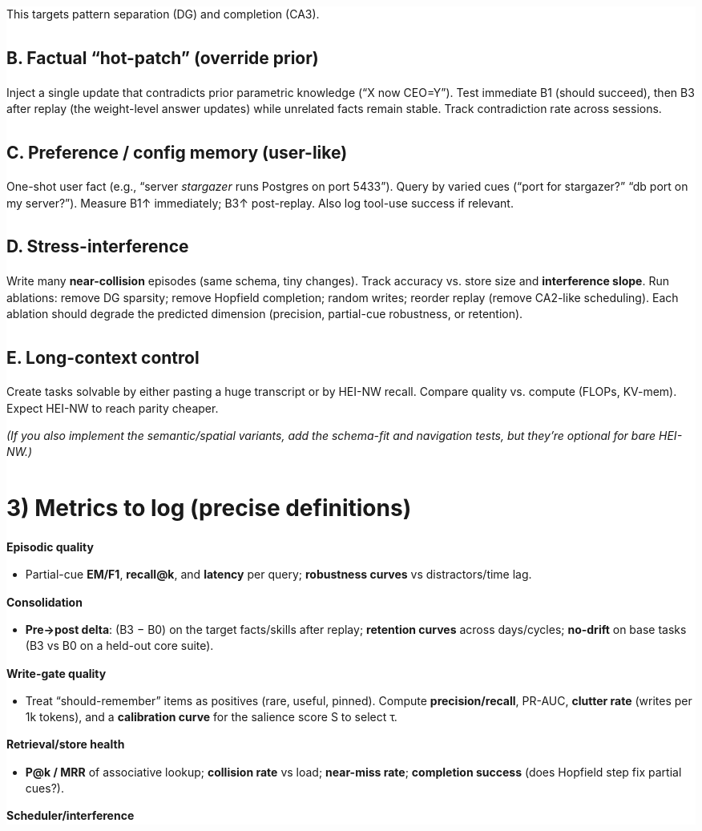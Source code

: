 This targets pattern separation (DG) and completion (CA3).

## B. Factual “hot-patch” (override prior)

Inject a single update that contradicts prior parametric knowledge (“X now CEO=Y”). Test immediate B1 (should succeed), then B3 after replay (the weight-level answer updates) while unrelated facts remain stable. Track contradiction rate across sessions.&#x20;

## C. Preference / config memory (user-like)

One-shot user fact (e.g., “server *stargazer* runs Postgres on port 5433”). Query by varied cues (“port for stargazer?” “db port on my server?”). Measure B1↑ immediately; B3↑ post-replay. Also log tool-use success if relevant.&#x20;

## D. Stress-interference

Write many **near-collision** episodes (same schema, tiny changes). Track accuracy vs. store size and **interference slope**. Run ablations: remove DG sparsity; remove Hopfield completion; random writes; reorder replay (remove CA2-like scheduling). Each ablation should degrade the predicted dimension (precision, partial-cue robustness, or retention).&#x20;

## E. Long-context control

Create tasks solvable by either pasting a huge transcript or by HEI-NW recall. Compare quality vs. compute (FLOPs, KV-mem). Expect HEI-NW to reach parity cheaper.&#x20;

*(If you also implement the semantic/spatial variants, add the schema-fit and navigation tests, but they’re optional for bare HEI-NW.)*&#x20;

# 3) Metrics to log (precise definitions)

**Episodic quality**

* Partial-cue **EM/F1**, **recall\@k**, and **latency** per query; **robustness curves** vs distractors/time lag.&#x20;

**Consolidation**

* **Pre→post delta**: (B3 − B0) on the target facts/skills after replay; **retention curves** across days/cycles; **no-drift** on base tasks (B3 vs B0 on a held-out core suite).&#x20;

**Write-gate quality**

* Treat “should-remember” items as positives (rare, useful, pinned). Compute **precision/recall**, PR-AUC, **clutter rate** (writes per 1k tokens), and a **calibration curve** for the salience score S to select τ.&#x20;

**Retrieval/store health**

* **P\@k / MRR** of associative lookup; **collision rate** vs load; **near-miss rate**; **completion success** (does Hopfield step fix partial cues?).&#x20;

**Scheduler/interference**
